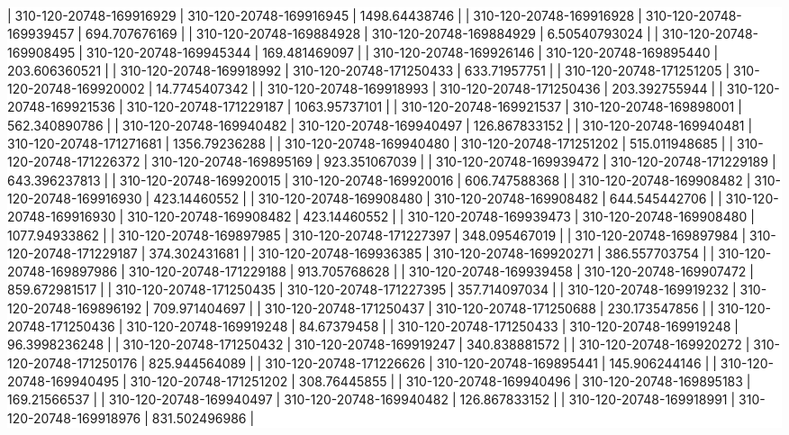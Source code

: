 | 310-120-20748-169916929 | 310-120-20748-169916945 | 1498.64438746 |
| 310-120-20748-169916928 | 310-120-20748-169939457 | 694.707676169 |
| 310-120-20748-169884928 | 310-120-20748-169884929 | 6.50540793024 |
| 310-120-20748-169908495 | 310-120-20748-169945344 | 169.481469097 |
| 310-120-20748-169926146 | 310-120-20748-169895440 | 203.606360521 |
| 310-120-20748-169918992 | 310-120-20748-171250433 | 633.71957751 |
| 310-120-20748-171251205 | 310-120-20748-169920002 | 14.7745407342 |
| 310-120-20748-169918993 | 310-120-20748-171250436 | 203.392755944 |
| 310-120-20748-169921536 | 310-120-20748-171229187 | 1063.95737101 |
| 310-120-20748-169921537 | 310-120-20748-169898001 | 562.340890786 |
| 310-120-20748-169940482 | 310-120-20748-169940497 | 126.867833152 |
| 310-120-20748-169940481 | 310-120-20748-171271681 | 1356.79236288 |
| 310-120-20748-169940480 | 310-120-20748-171251202 | 515.011948685 |
| 310-120-20748-171226372 | 310-120-20748-169895169 | 923.351067039 |
| 310-120-20748-169939472 | 310-120-20748-171229189 | 643.396237813 |
| 310-120-20748-169920015 | 310-120-20748-169920016 | 606.747588368 |
| 310-120-20748-169908482 | 310-120-20748-169916930 | 423.14460552 |
| 310-120-20748-169908480 | 310-120-20748-169908482 | 644.545442706 |
| 310-120-20748-169916930 | 310-120-20748-169908482 | 423.14460552 |
| 310-120-20748-169939473 | 310-120-20748-169908480 | 1077.94933862 |
| 310-120-20748-169897985 | 310-120-20748-171227397 | 348.095467019 |
| 310-120-20748-169897984 | 310-120-20748-171229187 | 374.302431681 |
| 310-120-20748-169936385 | 310-120-20748-169920271 | 386.557703754 |
| 310-120-20748-169897986 | 310-120-20748-171229188 | 913.705768628 |
| 310-120-20748-169939458 | 310-120-20748-169907472 | 859.672981517 |
| 310-120-20748-171250435 | 310-120-20748-171227395 | 357.714097034 |
| 310-120-20748-169919232 | 310-120-20748-169896192 | 709.971404697 |
| 310-120-20748-171250437 | 310-120-20748-171250688 | 230.173547856 |
| 310-120-20748-171250436 | 310-120-20748-169919248 | 84.67379458 |
| 310-120-20748-171250433 | 310-120-20748-169919248 | 96.3998236248 |
| 310-120-20748-171250432 | 310-120-20748-169919247 | 340.838881572 |
| 310-120-20748-169920272 | 310-120-20748-171250176 | 825.944564089 |
| 310-120-20748-171226626 | 310-120-20748-169895441 | 145.906244146 |
| 310-120-20748-169940495 | 310-120-20748-171251202 | 308.76445855 |
| 310-120-20748-169940496 | 310-120-20748-169895183 | 169.21566537 |
| 310-120-20748-169940497 | 310-120-20748-169940482 | 126.867833152 |
| 310-120-20748-169918991 | 310-120-20748-169918976 | 831.502496986 |